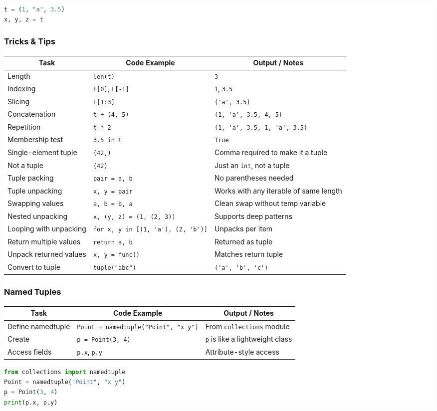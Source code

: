 ```python
t = (1, "a", 3.5)
x, y, z = t
```

### Tricks & Tips

| Task                      | Code Example                             | Output / Notes                          |
|---------------------------|------------------------------------------|------------------------------------------|
| Length                   | `len(t)`                                 | `3`                                      |
| Indexing                 | `t[0]`, `t[-1]`                           | `1`, `3.5`                               |
| Slicing                  | `t[1:3]`                                  | `('a', 3.5)`                             |
| Concatenation            | `t + (4, 5)`                              | `(1, 'a', 3.5, 4, 5)`                    |
| Repetition               | `t * 2`                                   | `(1, 'a', 3.5, 1, 'a', 3.5)`             |
| Membership test          | `3.5 in t`                                | `True`                                   |
| Single-element tuple     | `(42,)`                                   | Comma required to make it a tuple        |
| Not a tuple              | `(42)`                                    | Just an `int`, not a tuple               |
| Tuple packing            | `pair = a, b`                             | No parentheses needed                    |
| Tuple unpacking          | `x, y = pair`                             | Works with any iterable of same length   |
| Swapping values          | `a, b = b, a`                             | Clean swap without temp variable         |
| Nested unpacking         | `x, (y, z) = (1, (2, 3))`                 | Supports deep patterns                   |
| Looping with unpacking   | `for x, y in [(1, 'a'), (2, 'b')]`        | Unpacks per item                         |
| Return multiple values   | `return a, b`                             | Returned as tuple                        |
| Unpack returned values   | `x, y = func()`                           | Matches return tuple                     |
| Convert to tuple         | `tuple("abc")`                            | `('a', 'b', 'c')`                         |

### Named Tuples

| Task                    | Code Example                                       | Output / Notes                          |
|-------------------------|----------------------------------------------------|------------------------------------------|
| Define namedtuple       | `Point = namedtuple("Point", "x y")`              | From `collections` module                |
| Create                  | `p = Point(3, 4)`                                  | `p` is like a lightweight class          |
| Access fields           | `p.x`, `p.y`                                       | Attribute-style access                   |

```python
from collections import namedtuple
Point = namedtuple("Point", "x y")
p = Point(3, 4)
print(p.x, p.y)
```
